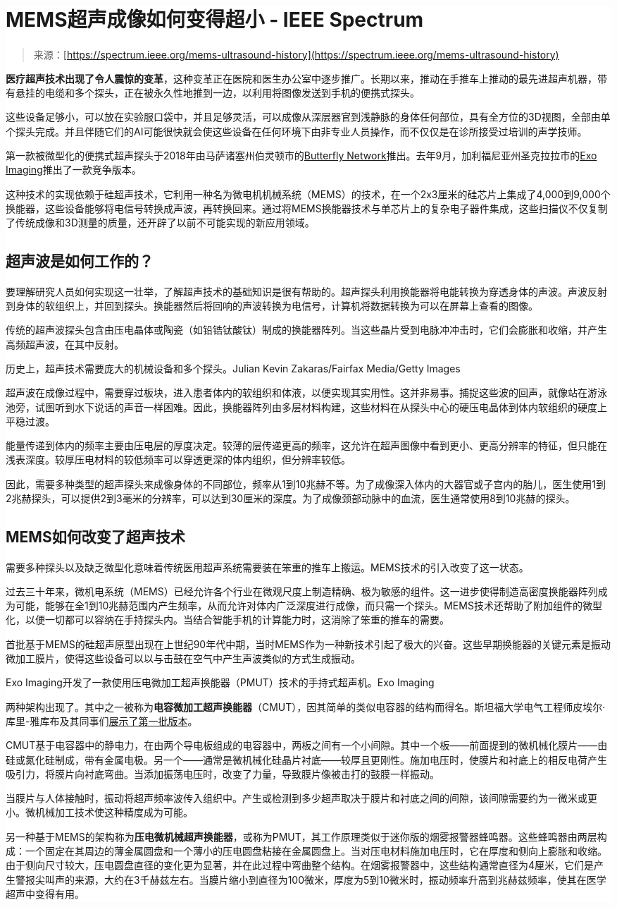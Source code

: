 

# **MEMS超声成像如何变得超小 - IEEE Spectrum**

> 来源：[https://spectrum.ieee.org/mems-ultrasound-history](https://spectrum.ieee.org/mems-ultrasound-history)

**医疗超声技术出现了令人震惊的变革**，这种变革正在医院和医生办公室中逐步推广。长期以来，推动在手推车上推动的最先进超声机器，带有悬挂的电缆和多个探头，正在被永久性地推到一边，以利用将图像发送到手机的便携式探头。

这些设备足够小，可以放在实验服口袋中，并且足够灵活，可以成像从深层器官到浅静脉的身体任何部位，具有全方位的3D视图，全部由单个探头完成。并且伴随它们的AI可能很快就会使这些设备在任何环境下由非专业人员操作，而不仅仅是在诊所接受过培训的声学技师。

第一款被微型化的便携式超声探头于2018年由马萨诸塞州伯灵顿市的[Butterfly Network](https://www.butterflynetwork.com/)推出。去年9月，加利福尼亚州圣克拉拉市的[Exo Imaging](https://www.exo.inc/)推出了一款竞争版本。

这种技术的实现依赖于硅超声技术，它利用一种名为微电机机械系统（MEMS）的技术，在一个2x3厘米的硅芯片上集成了4,000到9,000个换能器，这些设备能够将电信号转换成声波，再转换回来。通过将MEMS换能器技术与单芯片上的复杂电子器件集成，这些扫描仪不仅复制了传统成像和3D测量的质量，还开辟了以前不可能实现的新应用领域。

## 超声波是如何工作的？

要理解研究人员如何实现这一壮举，了解超声技术的基础知识是很有帮助的。超声探头利用换能器将电能转换为穿透身体的声波。声波反射到身体的软组织上，并回到探头。换能器然后将回响的声波转换为电信号，计算机将数据转换为可以在屏幕上查看的图像。

传统的超声波探头包含由压电晶体或陶瓷（如铅锆钛酸钛）制成的换能器阵列。当这些晶片受到电脉冲冲击时，它们会膨胀和收缩，并产生高频超声波，在其中反射。

历史上，超声技术需要庞大的机械设备和多个探头。Julian Kevin Zakaras/Fairfax Media/Getty Images

超声波在成像过程中，需要穿过板块，进入患者体内的软组织和体液，以便实现其实用性。这并非易事。捕捉这些波的回声，就像站在游泳池旁，试图听到水下说话的声音一样困难。因此，换能器阵列由多层材料构建，这些材料在从探头中心的硬压电晶体到体内软组织的硬度上平稳过渡。

能量传递到体内的频率主要由压电层的厚度决定。较薄的层传递更高的频率，这允许在超声图像中看到更小、更高分辨率的特征，但只能在浅表深度。较厚压电材料的较低频率可以穿透更深的体内组织，但分辨率较低。

因此，需要多种类型的超声探头来成像身体的不同部位，频率从1到10兆赫不等。为了成像深入体内的大器官或子宫内的胎儿，医生使用1到2兆赫探头，可以提供2到3毫米的分辨率，可以达到30厘米的深度。为了成像颈部动脉中的血流，医生通常使用8到10兆赫的探头。

## MEMS如何改变了超声技术

需要多种探头以及缺乏微型化意味着传统医用超声系统需要装在笨重的推车上搬运。MEMS技术的引入改变了这一状态。

过去三十年来，微机电系统（MEMS）已经允许各个行业在微观尺度上制造精确、极为敏感的组件。这一进步使得制造高密度换能器阵列成为可能，能够在全1到10兆赫范围内产生频率，从而允许对体内广泛深度进行成像，而只需一个探头。MEMS技术还帮助了附加组件的微型化，以便一切都可以容纳在手持探头内。当结合智能手机的计算能力时，这消除了笨重的推车的需要。

首批基于MEMS的硅超声原型出现在上世纪90年代中期，当时MEMS作为一种新技术引起了极大的兴奋。这些早期换能器的关键元素是振动微加工膜片，使得这些设备可以以与击鼓在空气中产生声波类似的方式生成振动。

Exo Imaging开发了一款使用压电微加工超声换能器（PMUT）技术的手持式超声机。Exo Imaging

两种架构出现了。其中之一被称为**电容微加工超声换能器**（CMUT），因其简单的类似电容器的结构而得名。斯坦福大学电气工程师皮埃尔·库里-雅库布及其同事们[展示了第一批版本](https://spectrum.ieee.org/nextgen-ultrasound)。

CMUT基于电容器中的静电力，在由两个导电板组成的电容器中，两板之间有一个小间隙。其中一个板——前面提到的微机械化膜片——由硅或氮化硅制成，带有金属电极。另一个——通常是微机械化硅晶片衬底——较厚且更刚性。施加电压时，使膜片和衬底上的相反电荷产生吸引力，将膜片向衬底弯曲。当添加振荡电压时，改变了力量，导致膜片像被击打的鼓膜一样振动。

当膜片与人体接触时，振动将超声频率波传入组织中。产生或检测到多少超声取决于膜片和衬底之间的间隙，该间隙需要约为一微米或更小。微机械加工技术使这种精度成为可能。

另一种基于MEMS的架构称为**压电微机械超声换能器**，或称为PMUT，其工作原理类似于迷你版的烟雾报警器蜂鸣器。这些蜂鸣器由两层构成：一个固定在其周边的薄金属圆盘和一个薄小的压电圆盘粘接在金属圆盘上。当对压电材料施加电压时，它在厚度和侧向上膨胀和收缩。由于侧向尺寸较大，压电圆盘直径的变化更为显著，并在此过程中弯曲整个结构。在烟雾报警器中，这些结构通常直径为4厘米，它们是产生警报尖叫声的来源，大约在3千赫兹左右。当膜片缩小到直径为100微米，厚度为5到10微米时，振动频率升高到兆赫兹频率，使其在医学超声中变得有用。
